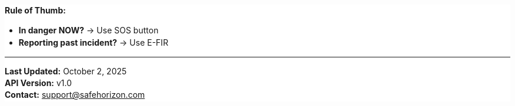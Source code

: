 **Rule of Thumb:** 
- **In danger NOW?** → Use SOS button
- **Reporting past incident?** → Use E-FIR

---

**Last Updated:** October 2, 2025  
**API Version:** v1.0  
**Contact:** support@safehorizon.com
